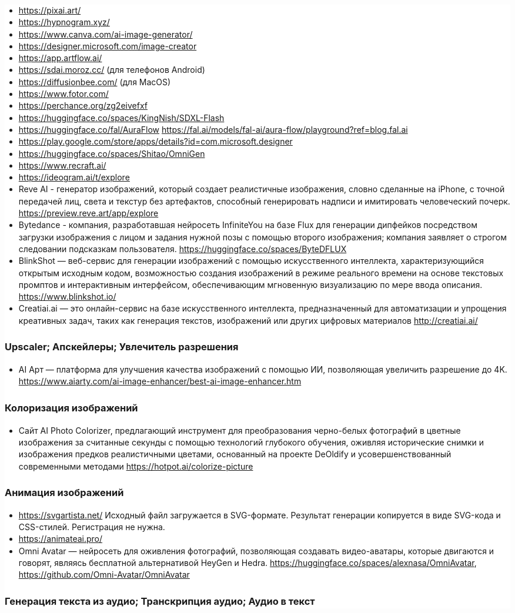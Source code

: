- https://pixai.art/
- https://hypnogram.xyz/
- https://www.canva.com/ai-image-generator/
- https://designer.microsoft.com/image-creator
- https://app.artflow.ai/
- https://sdai.moroz.cc/ (для телефонов Android)
- https://diffusionbee.com/ (для MacOS)
- https://www.fotor.com/
- https://perchance.org/zg2eivefxf
- https://huggingface.co/spaces/KingNish/SDXL-Flash
- https://huggingface.co/fal/AuraFlow https://fal.ai/models/fal-ai/aura-flow/playground?ref=blog.fal.ai
- https://play.google.com/store/apps/details?id=com.microsoft.designer
- https://huggingface.co/spaces/Shitao/OmniGen
- https://www.recraft.ai/
- https://ideogram.ai/t/explore
- Reve AI - генератор изображений, который создает реалистичные изображения, словно сделанные на iPhone, с точной передачей лиц, света и текстур без артефактов, способный генерировать надписи и имитировать человеческий почерк. https://preview.reve.art/app/explore
- Bytedance - компания, разработавшая нейросеть InfiniteYou на базе Flux для генерации дипфейков посредством загрузки изображения с лицом и задания нужной позы с помощью второго изображения; компания заявляет о строгом следовании подсказкам пользователя. https://huggingface.co/spaces/ByteDFLUX
- BlinkShot — веб-сервис для генерации изображений с помощью искусственного интеллекта, характеризующийся открытым исходным кодом, возможностью создания изображений в режиме реального времени на основе текстовых промптов и интерактивным интерфейсом, обеспечивающим мгновенную визуализацию по мере ввода описания. https://www.blinkshot.io/
- Creatiai.ai — это онлайн-сервис на базе искусственного интеллекта, предназначенный для автоматизации и упрощения креативных задач, таких как генерация текстов, изображений или других цифровых материалов http://creatiai.ai/

### Upscaler; Апскейлеры; Увлечитель разрешения

- AI Арт — платформа для улучшения качества изображений с помощью ИИ, позволяющая увеличить разрешение до 4K. https://www.aiarty.com/ai-image-enhancer/best-ai-image-enhancer.htm

### Колоризация изображений

- Сайт AI Photo Colorizer, предлагающий инструмент для преобразования черно-белых фотографий в цветные изображения за считанные секунды с помощью технологий глубокого обучения, оживляя исторические снимки и изображения предков реалистичными цветами, основанный на проекте DeOldify и усовершенствованный современными методами https://hotpot.ai/colorize-picture

### Анимация изображений

- https://svgartista.net/ Исходный файл загружается в SVG-формате. Результат генерации копируется в виде SVG-кода и CSS-стилей. Регистрация не нужна.
- https://animateai.pro/
- Omni Avatar — нейросеть для оживления фотографий, позволяющая создавать видео-аватары, которые двигаются и говорят, являясь бесплатной альтернативой HeyGen и Hedra. https://huggingface.co/spaces/alexnasa/OmniAvatar, https://github.com/Omni-Avatar/OmniAvatar

### Генерация текста из аудио; Транскрипция аудио; Аудио в текст
